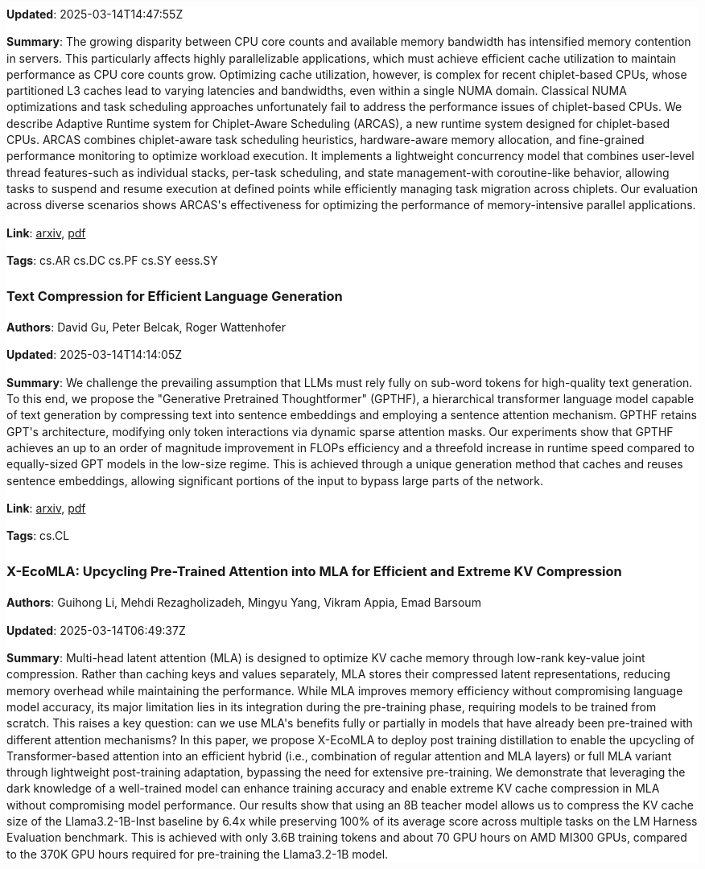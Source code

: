 **Updated**: 2025-03-14T14:47:55Z

**Summary**: The growing disparity between CPU core counts and available memory bandwidth has intensified memory contention in servers. This particularly affects highly parallelizable applications, which must achieve efficient cache utilization to maintain performance as CPU core counts grow. Optimizing cache utilization, however, is complex for recent chiplet-based CPUs, whose partitioned L3 caches lead to varying latencies and bandwidths, even within a single NUMA domain. Classical NUMA optimizations and task scheduling approaches unfortunately fail to address the performance issues of chiplet-based CPUs.   We describe Adaptive Runtime system for Chiplet-Aware Scheduling (ARCAS), a new runtime system designed for chiplet-based CPUs. ARCAS combines chiplet-aware task scheduling heuristics, hardware-aware memory allocation, and fine-grained performance monitoring to optimize workload execution. It implements a lightweight concurrency model that combines user-level thread features-such as individual stacks, per-task scheduling, and state management-with coroutine-like behavior, allowing tasks to suspend and resume execution at defined points while efficiently managing task migration across chiplets. Our evaluation across diverse scenarios shows ARCAS's effectiveness for optimizing the performance of memory-intensive parallel applications.

**Link**: [arxiv](http://arxiv.org/abs/2503.11460v1),  [pdf](http://arxiv.org/pdf/2503.11460v1)

**Tags**: cs.AR cs.DC cs.PF cs.SY eess.SY 



### Text Compression for Efficient Language Generation
**Authors**: David Gu, Peter Belcak, Roger Wattenhofer

**Updated**: 2025-03-14T14:14:05Z

**Summary**: We challenge the prevailing assumption that LLMs must rely fully on sub-word tokens for high-quality text generation. To this end, we propose the "Generative Pretrained Thoughtformer" (GPTHF), a hierarchical transformer language model capable of text generation by compressing text into sentence embeddings and employing a sentence attention mechanism. GPTHF retains GPT's architecture, modifying only token interactions via dynamic sparse attention masks.   Our experiments show that GPTHF achieves an up to an order of magnitude improvement in FLOPs efficiency and a threefold increase in runtime speed compared to equally-sized GPT models in the low-size regime. This is achieved through a unique generation method that caches and reuses sentence embeddings, allowing significant portions of the input to bypass large parts of the network.

**Link**: [arxiv](http://arxiv.org/abs/2503.11426v1),  [pdf](http://arxiv.org/pdf/2503.11426v1)

**Tags**: cs.CL 



### X-EcoMLA: Upcycling Pre-Trained Attention into MLA for Efficient and   Extreme KV Compression
**Authors**: Guihong Li, Mehdi Rezagholizadeh, Mingyu Yang, Vikram Appia, Emad Barsoum

**Updated**: 2025-03-14T06:49:37Z

**Summary**: Multi-head latent attention (MLA) is designed to optimize KV cache memory through low-rank key-value joint compression. Rather than caching keys and values separately, MLA stores their compressed latent representations, reducing memory overhead while maintaining the performance. While MLA improves memory efficiency without compromising language model accuracy, its major limitation lies in its integration during the pre-training phase, requiring models to be trained from scratch. This raises a key question: can we use MLA's benefits fully or partially in models that have already been pre-trained with different attention mechanisms? In this paper, we propose X-EcoMLA to deploy post training distillation to enable the upcycling of Transformer-based attention into an efficient hybrid (i.e., combination of regular attention and MLA layers) or full MLA variant through lightweight post-training adaptation, bypassing the need for extensive pre-training. We demonstrate that leveraging the dark knowledge of a well-trained model can enhance training accuracy and enable extreme KV cache compression in MLA without compromising model performance. Our results show that using an 8B teacher model allows us to compress the KV cache size of the Llama3.2-1B-Inst baseline by 6.4x while preserving 100% of its average score across multiple tasks on the LM Harness Evaluation benchmark. This is achieved with only 3.6B training tokens and about 70 GPU hours on AMD MI300 GPUs, compared to the 370K GPU hours required for pre-training the Llama3.2-1B model.
